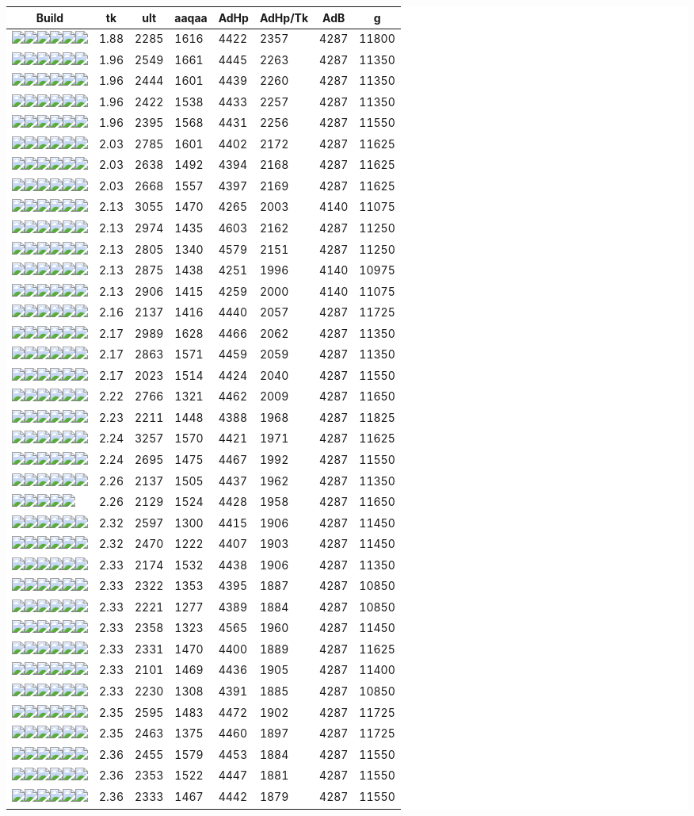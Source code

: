 



 Build |tk|ult|aaqaa|AdHp|AdHp/Tk|AdB|g
-|-|-|-|-|-|-|-
![](/item/6672.png)![](/item/3153.png)![](/item/6671.png)![](/item/1055.png)![](/item/1038.png)![](/item/1036.png)|1.88|2285|1616|4422|2357|4287|11800
![](/item/6672.png)![](/item/3153.png)![](/item/3036.png)![](/item/1001.png)![](/item/1055.png)![](/item/1038.png)|1.96|2549|1661|4445|2263|4287|11350
![](/item/6672.png)![](/item/3153.png)![](/item/3033.png)![](/item/1001.png)![](/item/1055.png)![](/item/1038.png)|1.96|2444|1601|4439|2260|4287|11350
![](/item/6672.png)![](/item/3153.png)![](/item/6676.png)![](/item/1001.png)![](/item/1055.png)![](/item/1038.png)|1.96|2422|1538|4433|2257|4287|11350
![](/item/6672.png)![](/item/3153.png)![](/item/6694.png)![](/item/1001.png)![](/item/1055.png)![](/item/1038.png)|1.96|2395|1568|4431|2256|4287|11550
![](/item/6672.png)![](/item/3036.png)![](/item/6671.png)![](/item/1053.png)![](/item/1055.png)![](/item/1037.png)|2.03|2785|1601|4402|2172|4287|11625
![](/item/6672.png)![](/item/6676.png)![](/item/6671.png)![](/item/1053.png)![](/item/1055.png)![](/item/1037.png)|2.03|2638|1492|4394|2168|4287|11625
![](/item/6672.png)![](/item/3033.png)![](/item/6671.png)![](/item/1053.png)![](/item/1055.png)![](/item/1037.png)|2.03|2668|1557|4397|2169|4287|11625
![](/item/6672.png)![](/item/3036.png)![](/item/6676.png)![](/item/1001.png)![](/item/1053.png)![](/item/1037.png)|2.13|3055|1470|4265|2003|4140|11075
![](/item/6672.png)![](/item/3036.png)![](/item/3072.png)![](/item/1001.png)![](/item/1055.png)![](/item/1038.png)|2.13|2974|1435|4603|2162|4287|11250
![](/item/6672.png)![](/item/6676.png)![](/item/3072.png)![](/item/1001.png)![](/item/1055.png)![](/item/1038.png)|2.13|2805|1340|4579|2151|4287|11250
![](/item/6672.png)![](/item/3036.png)![](/item/3004.png)![](/item/1001.png)![](/item/1053.png)![](/item/1037.png)|2.13|2875|1438|4251|1996|4140|10975
![](/item/6672.png)![](/item/6676.png)![](/item/3033.png)![](/item/1001.png)![](/item/1053.png)![](/item/1037.png)|2.13|2906|1415|4259|2000|4140|11075
![](/item/6672.png)![](/item/3153.png)![](/item/3046.png)![](/item/1055.png)![](/item/1038.png)![](/item/1037.png)|2.16|2137|1416|4440|2057|4287|11725
![](/item/3153.png)![](/item/6676.png)![](/item/3036.png)![](/item/1001.png)![](/item/1055.png)![](/item/1038.png)|2.17|2989|1628|4466|2062|4287|11350
![](/item/3153.png)![](/item/6676.png)![](/item/3033.png)![](/item/1001.png)![](/item/1055.png)![](/item/1038.png)|2.17|2863|1571|4459|2059|4287|11350
![](/item/6672.png)![](/item/3153.png)![](/item/3091.png)![](/item/1001.png)![](/item/1055.png)![](/item/1038.png)|2.17|2023|1514|4424|2040|4287|11550
![](/item/6672.png)![](/item/3074.png)![](/item/6694.png)![](/item/1001.png)![](/item/1055.png)![](/item/1038.png)|2.22|2766|1321|4462|2009|4287|11650
![](/item/6672.png)![](/item/3091.png)![](/item/6671.png)![](/item/1053.png)![](/item/1055.png)![](/item/1037.png)|2.23|2211|1448|4388|1968|4287|11825
![](/item/6676.png)![](/item/3036.png)![](/item/6671.png)![](/item/1053.png)![](/item/1055.png)![](/item/1037.png)|2.24|3257|1570|4421|1971|4287|11625
![](/item/3153.png)![](/item/6694.png)![](/item/6696.png)![](/item/1001.png)![](/item/1055.png)![](/item/1038.png)|2.24|2695|1475|4467|1992|4287|11550
![](/item/6672.png)![](/item/3153.png)![](/item/3087.png)![](/item/1001.png)![](/item/1055.png)![](/item/1038.png)|2.26|2137|1505|4437|1962|4287|11350
![](/item/3153.png)![](/item/3091.png)![](/item/6671.png)![](/item/1055.png)![](/item/1038.png)|2.26|2129|1524|4428|1958|4287|11650
![](/item/6672.png)![](/item/3046.png)![](/item/3036.png)![](/item/1053.png)![](/item/1055.png)![](/item/1038.png)|2.32|2597|1300|4415|1906|4287|11450
![](/item/6672.png)![](/item/3046.png)![](/item/6676.png)![](/item/1053.png)![](/item/1055.png)![](/item/1038.png)|2.32|2470|1222|4407|1903|4287|11450
![](/item/6672.png)![](/item/3153.png)![](/item/3095.png)![](/item/1001.png)![](/item/1055.png)![](/item/1038.png)|2.33|2174|1532|4438|1906|4287|11350
![](/item/6672.png)![](/item/3091.png)![](/item/3036.png)![](/item/1001.png)![](/item/1053.png)![](/item/1055.png)|2.33|2322|1353|4395|1887|4287|10850
![](/item/6672.png)![](/item/3091.png)![](/item/6676.png)![](/item/1001.png)![](/item/1053.png)![](/item/1055.png)|2.33|2221|1277|4389|1884|4287|10850
![](/item/6672.png)![](/item/3091.png)![](/item/3072.png)![](/item/1001.png)![](/item/1055.png)![](/item/1038.png)|2.33|2358|1323|4565|1960|4287|11450
![](/item/6672.png)![](/item/3087.png)![](/item/6671.png)![](/item/1053.png)![](/item/1055.png)![](/item/1037.png)|2.33|2331|1470|4400|1889|4287|11625
![](/item/6672.png)![](/item/3153.png)![](/item/3094.png)![](/item/1055.png)![](/item/1038.png)![](/item/1036.png)|2.33|2101|1469|4436|1905|4287|11400
![](/item/6672.png)![](/item/3091.png)![](/item/3033.png)![](/item/1001.png)![](/item/1053.png)![](/item/1055.png)|2.33|2230|1308|4391|1885|4287|10850
![](/item/3153.png)![](/item/3036.png)![](/item/3046.png)![](/item/1055.png)![](/item/1038.png)![](/item/1037.png)|2.35|2595|1483|4472|1902|4287|11725
![](/item/3153.png)![](/item/6676.png)![](/item/3046.png)![](/item/1055.png)![](/item/1038.png)![](/item/1037.png)|2.35|2463|1375|4460|1897|4287|11725
![](/item/3153.png)![](/item/3091.png)![](/item/3036.png)![](/item/1001.png)![](/item/1055.png)![](/item/1038.png)|2.36|2455|1579|4453|1884|4287|11550
![](/item/3153.png)![](/item/3091.png)![](/item/3033.png)![](/item/1001.png)![](/item/1055.png)![](/item/1038.png)|2.36|2353|1522|4447|1881|4287|11550
![](/item/3153.png)![](/item/3091.png)![](/item/6676.png)![](/item/1001.png)![](/item/1055.png)![](/item/1038.png)|2.36|2333|1467|4442|1879|4287|11550